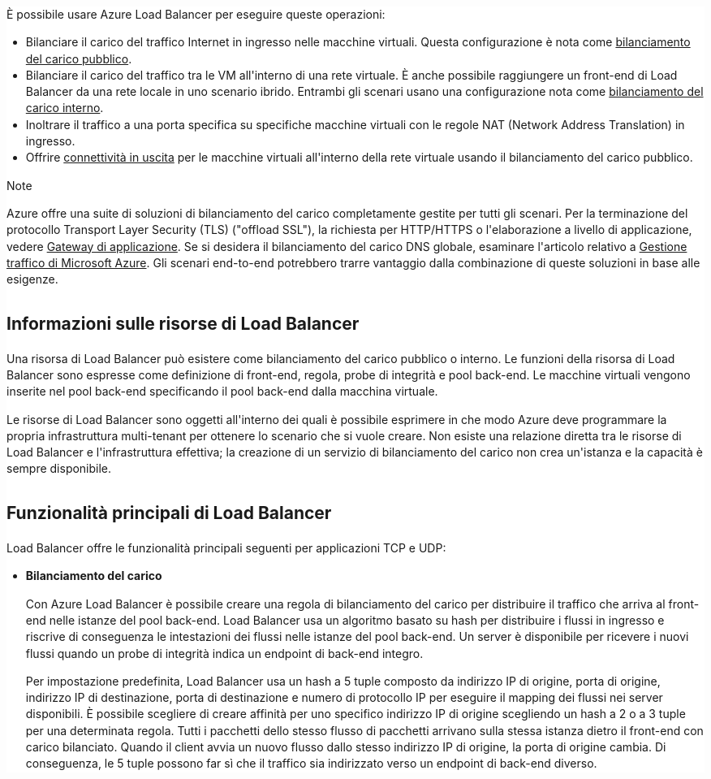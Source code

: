 È possibile usare Azure Load Balancer per eseguire queste operazioni:

* Bilanciare il carico del traffico Internet in ingresso nelle macchine virtuali. Questa configurazione è nota come [bilanciamento del carico pubblico](#publicloadbalancer).
* Bilanciare il carico del traffico tra le VM all'interno di una rete virtuale. È anche possibile raggiungere un front-end di Load Balancer da una rete locale in uno scenario ibrido. Entrambi gli scenari usano una configurazione nota come [bilanciamento del carico interno](#internalloadbalancer).
* Inoltrare il traffico a una porta specifica su specifiche macchine virtuali con le regole NAT (Network Address Translation) in ingresso.
* Offrire [connettività in uscita](load-balancer-outbound-connections.md) per le macchine virtuali all'interno della rete virtuale usando il bilanciamento del carico pubblico.


>[!NOTE]
> Azure offre una suite di soluzioni di bilanciamento del carico completamente gestite per tutti gli scenari. Per la terminazione del protocollo Transport Layer Security (TLS) ("offload SSL"), la richiesta per HTTP/HTTPS o l'elaborazione a livello di applicazione, vedere [Gateway di applicazione](../application-gateway/application-gateway-introduction.md). Se si desidera il bilanciamento del carico DNS globale, esaminare l'articolo relativo a [Gestione traffico di Microsoft Azure](../traffic-manager/traffic-manager-overview.md). Gli scenari end-to-end potrebbero trarre vantaggio dalla combinazione di queste soluzioni in base alle esigenze.

## <a name="what-are-load-balancer-resources"></a>Informazioni sulle risorse di Load Balancer

Una risorsa di Load Balancer può esistere come bilanciamento del carico pubblico o interno. Le funzioni della risorsa di Load Balancer sono espresse come definizione di front-end, regola, probe di integrità e pool back-end. Le macchine virtuali vengono inserite nel pool back-end specificando il pool back-end dalla macchina virtuale.

Le risorse di Load Balancer sono oggetti all'interno dei quali è possibile esprimere in che modo Azure deve programmare la propria infrastruttura multi-tenant per ottenere lo scenario che si vuole creare. Non esiste una relazione diretta tra le risorse di Load Balancer e l'infrastruttura effettiva; la creazione di un servizio di bilanciamento del carico non crea un'istanza e la capacità è sempre disponibile. 

## <a name="fundamental-load-balancer-features"></a>Funzionalità principali di Load Balancer

Load Balancer offre le funzionalità principali seguenti per applicazioni TCP e UDP:

* **Bilanciamento del carico**

    Con Azure Load Balancer è possibile creare una regola di bilanciamento del carico per distribuire il traffico che arriva al front-end nelle istanze del pool back-end. Load Balancer usa un algoritmo basato su hash per distribuire i flussi in ingresso e riscrive di conseguenza le intestazioni dei flussi nelle istanze del pool back-end. Un server è disponibile per ricevere i nuovi flussi quando un probe di integrità indica un endpoint di back-end integro.
    
    Per impostazione predefinita, Load Balancer usa un hash a 5 tuple composto da indirizzo IP di origine, porta di origine, indirizzo IP di destinazione, porta di destinazione e numero di protocollo IP per eseguire il mapping dei flussi nei server disponibili. È possibile scegliere di creare affinità per uno specifico indirizzo IP di origine scegliendo un hash a 2 o a 3 tuple per una determinata regola. Tutti i pacchetti dello stesso flusso di pacchetti arrivano sulla stessa istanza dietro il front-end con carico bilanciato. Quando il client avvia un nuovo flusso dallo stesso indirizzo IP di origine, la porta di origine cambia. Di conseguenza, le 5 tuple possono far sì che il traffico sia indirizzato verso un endpoint di back-end diverso.
